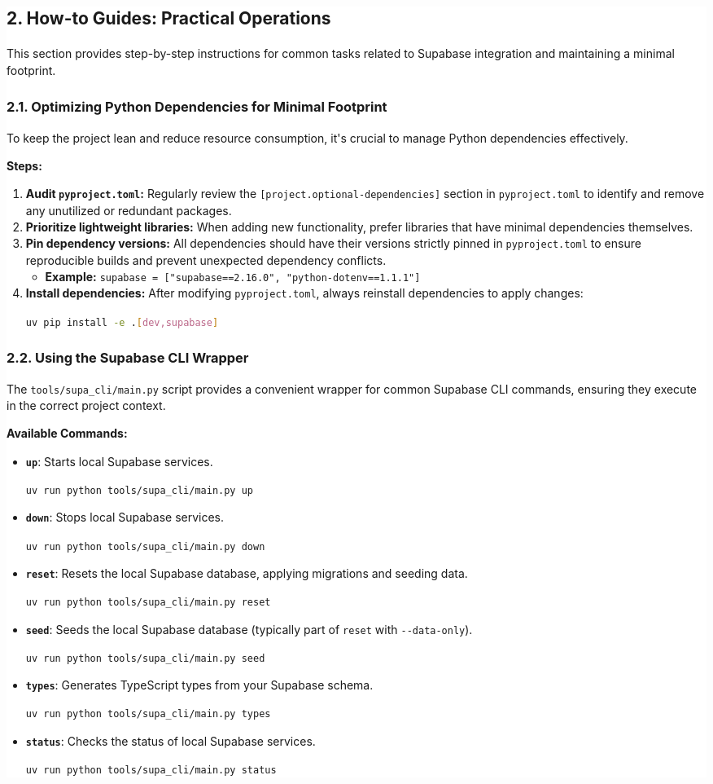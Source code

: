 
## 2. How-to Guides: Practical Operations

This section provides step-by-step instructions for common tasks related to Supabase integration and maintaining a minimal footprint.

### 2.1. Optimizing Python Dependencies for Minimal Footprint

To keep the project lean and reduce resource consumption, it's crucial to manage Python dependencies effectively.

**Steps:**

1.  **Audit `pyproject.toml`:** Regularly review the `[project.optional-dependencies]` section in `pyproject.toml` to identify and remove any unutilized or redundant packages.
2.  **Prioritize lightweight libraries:** When adding new functionality, prefer libraries that have minimal dependencies themselves.
3.  **Pin dependency versions:** All dependencies should have their versions strictly pinned in `pyproject.toml` to ensure reproducible builds and prevent unexpected dependency conflicts.
    *   **Example:** `supabase = ["supabase==2.16.0", "python-dotenv==1.1.1"]`
4.  **Install dependencies:** After modifying `pyproject.toml`, always reinstall dependencies to apply changes:
    ```bash
    uv pip install -e .[dev,supabase]
    ```

### 2.2. Using the Supabase CLI Wrapper

The `tools/supa_cli/main.py` script provides a convenient wrapper for common Supabase CLI commands, ensuring they execute in the correct project context.

**Available Commands:**

*   **`up`**: Starts local Supabase services.
    ```bash
    uv run python tools/supa_cli/main.py up
    ```
*   **`down`**: Stops local Supabase services.
    ```bash
    uv run python tools/supa_cli/main.py down
    ```
*   **`reset`**: Resets the local Supabase database, applying migrations and seeding data.
    ```bash
    uv run python tools/supa_cli/main.py reset
    ```
*   **`seed`**: Seeds the local Supabase database (typically part of `reset` with `--data-only`).
    ```bash
    uv run python tools/supa_cli/main.py seed
    ```
*   **`types`**: Generates TypeScript types from your Supabase schema.
    ```bash
    uv run python tools/supa_cli/main.py types
    ```
*   **`status`**: Checks the status of local Supabase services.
    ```bash
    uv run python tools/supa_cli/main.py status
    ```
